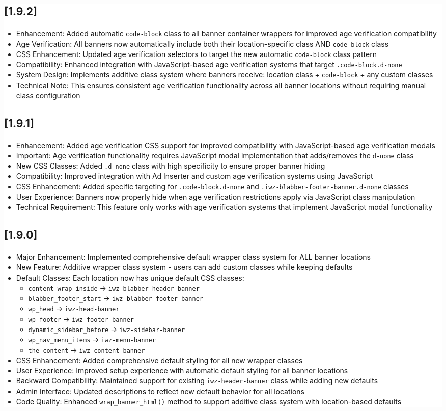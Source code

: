 ## [1.9.2]
* Enhancement: Added automatic `code-block` class to all banner container wrappers for improved age verification compatibility
* Age Verification: All banners now automatically include both their location-specific class AND `code-block` class
* CSS Enhancement: Updated age verification selectors to target the new automatic `code-block` class pattern
* Compatibility: Enhanced integration with JavaScript-based age verification systems that target `.code-block.d-none`
* System Design: Implements additive class system where banners receive: location class + `code-block` + any custom classes
* Technical Note: This ensures consistent age verification functionality across all banner locations without requiring manual class configuration

## [1.9.1]
* Enhancement: Added age verification CSS support for improved compatibility with JavaScript-based age verification modals
* Important: Age verification functionality requires JavaScript modal implementation that adds/removes the `d-none` class
* New CSS Classes: Added `.d-none` class with high specificity to ensure proper banner hiding
* Compatibility: Improved integration with Ad Inserter and custom age verification systems using JavaScript
* CSS Enhancement: Added specific targeting for `.code-block.d-none` and `.iwz-blabber-footer-banner.d-none` classes
* User Experience: Banners now properly hide when age verification restrictions apply via JavaScript class manipulation
* Technical Requirement: This feature only works with age verification systems that implement JavaScript modal functionality

## [1.9.0]
* Major Enhancement: Implemented comprehensive default wrapper class system for ALL banner locations
* New Feature: Additive wrapper class system - users can add custom classes while keeping defaults
* Default Classes: Each location now has unique default CSS classes:
  - `content_wrap_inside` → `iwz-blabber-header-banner`
  - `blabber_footer_start` → `iwz-blabber-footer-banner`
  - `wp_head` → `iwz-head-banner`
  - `wp_footer` → `iwz-footer-banner`
  - `dynamic_sidebar_before` → `iwz-sidebar-banner`
  - `wp_nav_menu_items` → `iwz-menu-banner`
  - `the_content` → `iwz-content-banner`
* CSS Enhancement: Added comprehensive default styling for all new wrapper classes
* User Experience: Improved setup experience with automatic default styling for all banner locations
* Backward Compatibility: Maintained support for existing `iwz-header-banner` class while adding new defaults
* Admin Interface: Updated descriptions to reflect new default behavior for all locations
* Code Quality: Enhanced `wrap_banner_html()` method to support additive class system with location-based defaults
